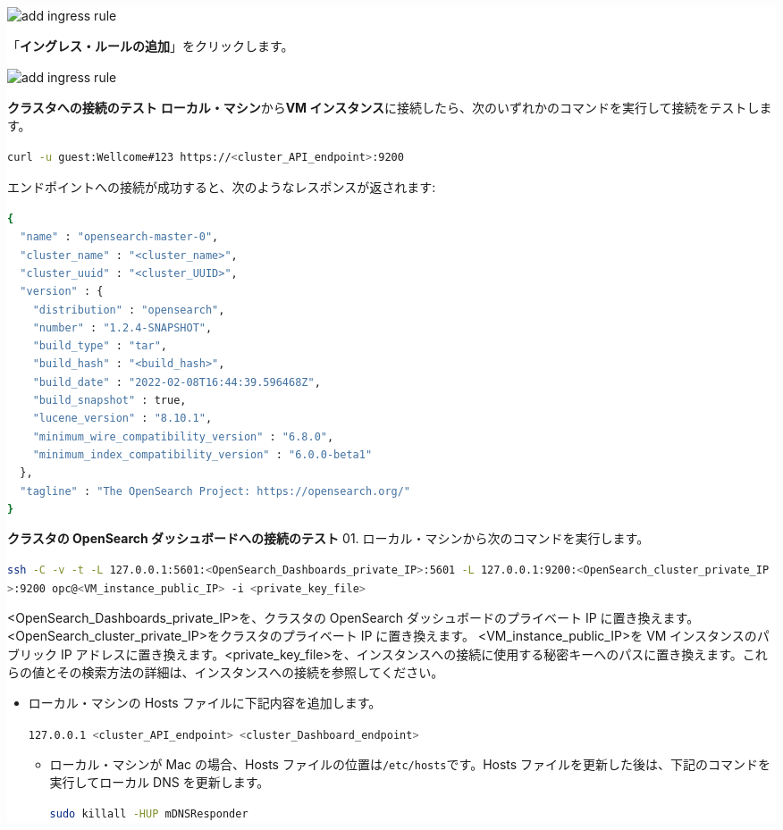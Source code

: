 ![add ingress rule](2-2-10_add_ingress_rule.png "add ingress rule")

「**イングレス・ルールの追加**」をクリックします。

![add ingress rule](2-2-11_add_ingress_rule.png "add ingress rule")

**クラスタへの接続のテスト**
**ローカル・マシン**から**VM インスタンス**に接続したら、次のいずれかのコマンドを実行して接続をテストします。

```bash
curl -u guest:Wellcome#123 https://<cluster_API_endpoint>:9200
```

エンドポイントへの接続が成功すると、次のようなレスポンスが返されます:

```bash
{
  "name" : "opensearch-master-0",
  "cluster_name" : "<cluster_name>",
  "cluster_uuid" : "<cluster_UUID>",
  "version" : {
    "distribution" : "opensearch",
    "number" : "1.2.4-SNAPSHOT",
    "build_type" : "tar",
    "build_hash" : "<build_hash>",
    "build_date" : "2022-02-08T16:44:39.596468Z",
    "build_snapshot" : true,
    "lucene_version" : "8.10.1",
    "minimum_wire_compatibility_version" : "6.8.0",
    "minimum_index_compatibility_version" : "6.0.0-beta1"
  },
  "tagline" : "The OpenSearch Project: https://opensearch.org/"
}
```

**クラスタの OpenSearch ダッシュボードへの接続のテスト** 01. ローカル・マシンから次のコマンドを実行します。

```bash
ssh -C -v -t -L 127.0.0.1:5601:<OpenSearch_Dashboards_private_IP>:5601 -L 127.0.0.1:9200:<OpenSearch_cluster_private_IP>:9200 opc@<VM_instance_public_IP> -i <private_key_file>
```

\<OpenSearch_Dashboards_private_IP\>を、クラスタの OpenSearch ダッシュボードのプライベート IP に置き換えます。\<OpenSearch_cluster_private_IP\>をクラスタのプライベート IP に置き換えます。
\<VM_instance_public_IP\>を VM インスタンスのパブリック IP アドレスに置き換えます。\<private_key_file\>を、インスタンスへの接続に使用する秘密キーへのパスに置き換えます。これらの値とその検索方法の詳細は、インスタンスへの接続を参照してください。

- ローカル・マシンの Hosts ファイルに下記内容を追加します。

  ```bash
  127.0.0.1 <cluster_API_endpoint> <cluster_Dashboard_endpoint>
  ```

  - ローカル・マシンが Mac の場合、Hosts ファイルの位置は`/etc/hosts`です。Hosts ファイルを更新した後は、下記のコマンドを実行してローカル DNS を更新します。

    ```bash
    sudo killall -HUP mDNSResponder
    ```
